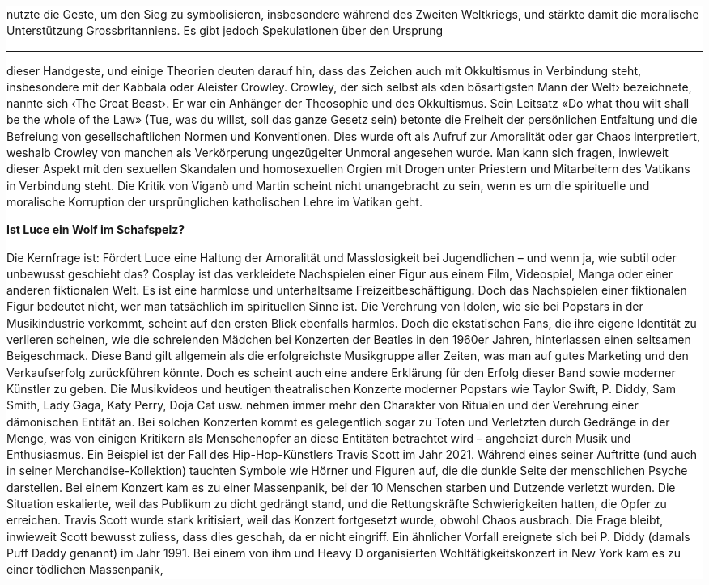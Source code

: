 nutzte die Geste, um den Sieg zu symbolisieren, insbesondere während des Zweiten Weltkriegs, und stärkte
damit die moralische Unterstützung Grossbritanniens. Es gibt jedoch Spekulationen über den Ursprung


-----

dieser Handgeste, und einige Theorien deuten darauf hin, dass das Zeichen auch mit Okkultismus in Verbindung steht, insbesondere mit der Kabbala oder Aleister Crowley. Crowley, der sich selbst als ‹den bösartigsten Mann der Welt› bezeichnete, nannte sich ‹The Great Beast›. Er war ein Anhänger der Theosophie und
des Okkultismus. Sein Leitsatz «Do what thou wilt shall be the whole of the Law» (Tue, was du willst, soll
das ganze Gesetz sein) betonte die Freiheit der persönlichen Entfaltung und die Befreiung von gesellschaftlichen Normen und Konventionen. Dies wurde oft als Aufruf zur Amoralität oder gar Chaos interpretiert,
weshalb Crowley von manchen als Verkörperung ungezügelter Unmoral angesehen wurde.
Man kann sich fragen, inwieweit dieser Aspekt mit den sexuellen Skandalen und homosexuellen Orgien mit
Drogen unter Priestern und Mitarbeitern des Vatikans in Verbindung steht. Die Kritik von Viganò und Martin
scheint nicht unangebracht zu sein, wenn es um die spirituelle und moralische Korruption der ursprünglichen katholischen Lehre im Vatikan geht.

**Ist Luce ein Wolf im Schafspelz?**

Die Kernfrage ist: Fördert Luce eine Haltung der Amoralität und Masslosigkeit bei Jugendlichen – und wenn
ja, wie subtil oder unbewusst geschieht das?
Cosplay ist das verkleidete Nachspielen einer Figur aus einem Film, Videospiel, Manga oder einer anderen
fiktionalen Welt. Es ist eine harmlose und unterhaltsame Freizeitbeschäftigung. Doch das Nachspielen einer
fiktionalen Figur bedeutet nicht, wer man tatsächlich im spirituellen Sinne ist. Die Verehrung von Idolen,
wie sie bei Popstars in der Musikindustrie vorkommt, scheint auf den ersten Blick ebenfalls harmlos. Doch
die ekstatischen Fans, die ihre eigene Identität zu verlieren scheinen, wie die schreienden Mädchen bei
Konzerten der Beatles in den 1960er Jahren, hinterlassen einen seltsamen Beigeschmack. Diese Band gilt
allgemein als die erfolgreichste Musikgruppe aller Zeiten, was man auf gutes Marketing und den Verkaufserfolg zurückführen könnte. Doch es scheint auch eine andere Erklärung für den Erfolg dieser Band sowie
moderner Künstler zu geben. Die Musikvideos und heutigen theatralischen Konzerte moderner Popstars
wie Taylor Swift, P. Diddy, Sam Smith, Lady Gaga, Katy Perry, Doja Cat usw. nehmen immer mehr den Charakter von Ritualen und der Verehrung einer dämonischen Entität an. Bei solchen Konzerten kommt es
gelegentlich sogar zu Toten und Verletzten durch Gedränge in der Menge, was von einigen Kritikern als
Menschenopfer an diese Entitäten betrachtet wird – angeheizt durch Musik und Enthusiasmus.
Ein Beispiel ist der Fall des Hip-Hop-Künstlers Travis Scott im Jahr 2021. Während eines seiner Auftritte
(und auch in seiner Merchandise-Kollektion) tauchten Symbole wie Hörner und Figuren auf, die die dunkle
Seite der menschlichen Psyche darstellen. Bei einem Konzert kam es zu einer Massenpanik, bei der 10
Menschen starben und Dutzende verletzt wurden. Die Situation eskalierte, weil das Publikum zu dicht gedrängt stand, und die Rettungskräfte Schwierigkeiten hatten, die Opfer zu erreichen. Travis Scott wurde
stark kritisiert, weil das Konzert fortgesetzt wurde, obwohl Chaos ausbrach. Die Frage bleibt, inwieweit Scott
bewusst zuliess, dass dies geschah, da er nicht eingriff.
Ein ähnlicher Vorfall ereignete sich bei P. Diddy (damals Puff Daddy genannt) im Jahr 1991. Bei einem von
ihm und Heavy D organisierten Wohltätigkeitskonzert in New York kam es zu einer tödlichen Massenpanik,